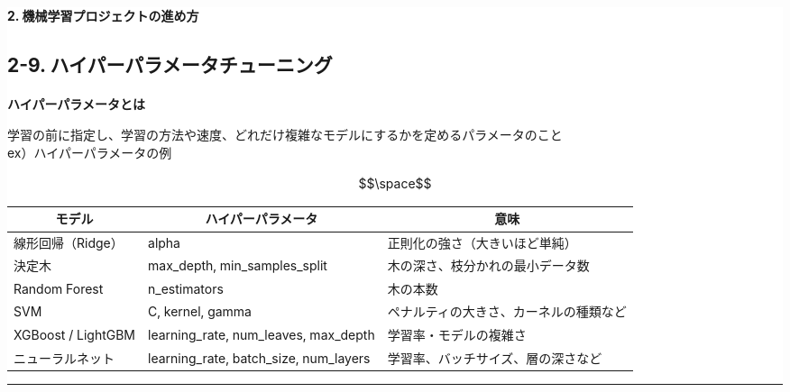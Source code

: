 
**2. 機械学習プロジェクトの進め方**

## 2-9. ハイパーパラメータチューニング

**ハイパーパラメータとは**
<div class="indent">
    学習の前に指定し、学習の方法や速度、どれだけ複雑なモデルにするかを定めるパラメータのこと
    <div class="indent">
        ex）ハイパーパラメータの例
    </div>
</div>

$$\space$$

<table>
    <thead>
        <tr>
        <th>モデル</th>
        <th>ハイパーパラメータ</th>
        <th>意味</th>
        </tr>
    </thead>
    <tbody>
        <tr>
        <td>線形回帰（Ridge）</td>
        <td>alpha</td>
        <td>正則化の強さ（大きいほど単純）</td>
        </tr>
        <tr>
        <td>決定木</td>
        <td>max_depth, min_samples_split</td>
        <td>木の深さ、枝分かれの最小データ数</td>
        </tr>
        <tr>
        <td>Random Forest</td>
        <td>n_estimators</td>
        <td>木の本数</td>
        </tr>
        <tr>
        <td>SVM</td>
        <td>C, kernel, gamma</td>
        <td>ペナルティの大きさ、カーネルの種類など</td>
        </tr>
        <tr>
        <td>XGBoost / LightGBM</td>
        <td>learning_rate, num_leaves, max_depth</td>
        <td>学習率・モデルの複雑さ</td>
        </tr>
        <tr>
        <td>ニューラルネット</td>
        <td>learning_rate, batch_size, num_layers</td>
        <td>学習率、バッチサイズ、層の深さなど</td>
        </tr>
    </tbody>
</table>

---